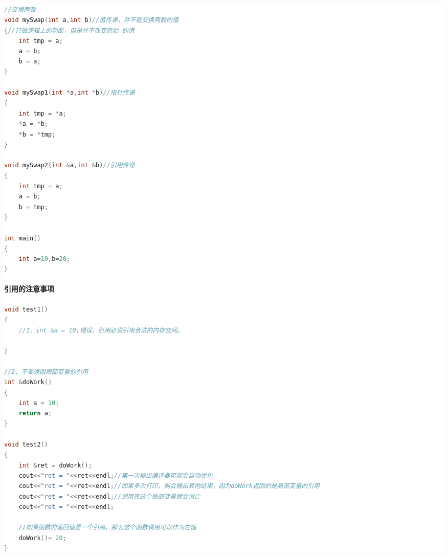 ```c++
//交换两数
void mySwap(int a,int b)//值传递，并不能交换两数的值
{//只做逻辑上的判断，但是并不改变原始 的值
    int tmp = a;
    a = b;
    b = a;
}

void mySwap1(int *a,int *b)//指针传递 
{  
    int tmp = *a;
    *a = *b;
    *b = *tmp;
}

void mySwap2(int &a,int &b)//引用传递
{
    int tmp = a;
    a = b;
    b = tmp;
}

int main()
{
    int a=10,b=20;
}
```

#### 引用的注意事项

```c++
void test1()
{
    //1、int &a = 10;错误，引用必须引用合法的内存空间。
    
}

//2、不要返回局部变量的引用
int &doWork()
{
    int a = 10;
    return a;
}

void test2()
{
    int &ret = doWork();
    cout<<"ret = "<<ret<<endl;//第一次输出编译器可能会自动优化
    cout<<"ret = "<<ret<<endl;//如果多次打印，则会输出其他结果，因为doWork返回的是局部变量的引用
    cout<<"ret = "<<ret<<endl;//调用完这个局部变量就会消亡
    cout<<"ret = "<<ret<<endl;
    
    //如果函数的返回值是一个引用，那么这个函数调用可以作为左值
    doWork()= 20;
}
```
